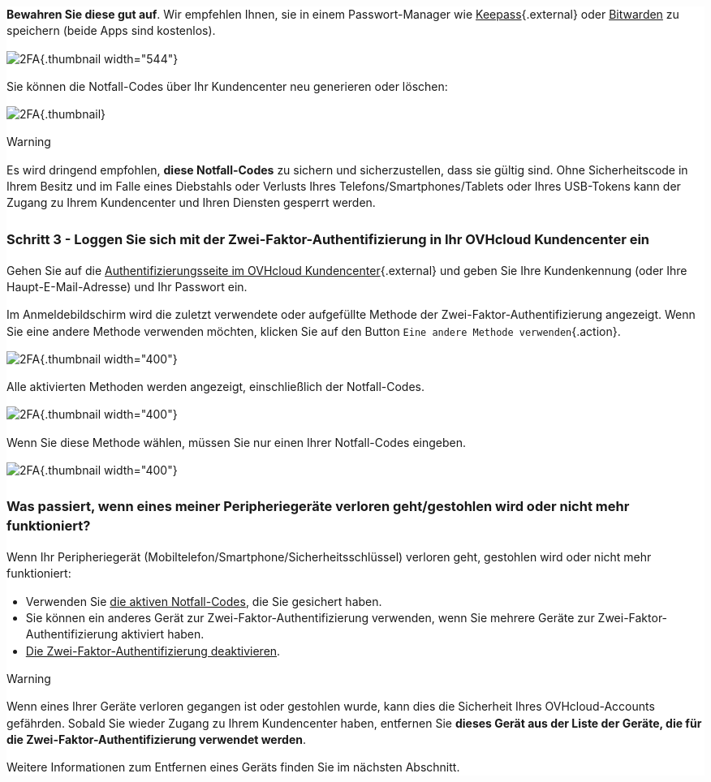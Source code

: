 **Bewahren Sie diese gut auf**. Wir empfehlen Ihnen, sie in einem Passwort-Manager wie [Keepass](https://keepass.info/){.external} oder [Bitwarden](https://bitwarden.com/) zu speichern (beide Apps sind kostenlos).

![2FA](2024-005-backup-codes.png){.thumbnail width="544"}

Sie können die Notfall-Codes über Ihr Kundencenter neu generieren oder löschen:

![2FA](emergency-codes.png){.thumbnail}

> [!warning]
>
> Es wird dringend empfohlen, **diese Notfall-Codes** zu sichern und sicherzustellen, dass sie gültig sind.
> Ohne Sicherheitscode in Ihrem Besitz und im Falle eines Diebstahls oder Verlusts Ihres Telefons/Smartphones/Tablets oder Ihres USB-Tokens kann der Zugang zu Ihrem Kundencenter und Ihren Diensten gesperrt werden.
>

### Schritt 3 - Loggen Sie sich mit der Zwei-Faktor-Authentifizierung in Ihr OVHcloud Kundencenter ein <a name="login-2fa"></a>

Gehen Sie auf die [Authentifizierungsseite im OVHcloud Kundencenter](https://www.ovh.com/auth/?action=gotomanager&from=https://www.ovh.de/&ovhSubsidiary=de){.external} und geben Sie Ihre Kundenkennung (oder Ihre Haupt-E-Mail-Adresse) und Ihr Passwort ein.

Im Anmeldebildschirm wird die zuletzt verwendete oder aufgefüllte Methode der Zwei-Faktor-Authentifizierung angezeigt. Wenn Sie eine andere Methode verwenden möchten, klicken Sie auf den Button `Eine andere Methode verwenden`{.action}.

![2FA](2024-007-log-in-01.png){.thumbnail width="400"}

Alle aktivierten Methoden werden angezeigt, einschließlich der Notfall-Codes.

![2FA](2024-007-log-in-02.png){.thumbnail width="400"}

Wenn Sie diese Methode wählen, müssen Sie nur einen Ihrer Notfall-Codes eingeben.

![2FA](2024-007-log-in-03.png){.thumbnail width="400"}

### Was passiert, wenn eines meiner Peripheriegeräte verloren geht/gestohlen wird oder nicht mehr funktioniert? <a name="lost-device"></a>

Wenn Ihr Peripheriegerät (Mobiltelefon/Smartphone/Sicherheitsschlüssel) verloren geht, gestohlen wird oder nicht mehr funktioniert:

- Verwenden Sie [die aktiven Notfall-Codes](#codes.), die Sie gesichert haben.
- Sie können ein anderes Gerät zur Zwei-Faktor-Authentifizierung verwenden, wenn Sie mehrere Geräte zur Zwei-Faktor-Authentifizierung aktiviert haben.
- [Die Zwei-Faktor-Authentifizierung deaktivieren](#desactivation.).

> [!warning]
>
> Wenn eines Ihrer Geräte verloren gegangen ist oder gestohlen wurde, kann dies die Sicherheit Ihres OVHcloud-Accounts gefährden.
> Sobald Sie wieder Zugang zu Ihrem Kundencenter haben, entfernen Sie **dieses Gerät aus der Liste der Geräte, die für die Zwei-Faktor-Authentifizierung verwendet werden**.
>
> Weitere Informationen zum Entfernen eines Geräts finden Sie im nächsten Abschnitt.
>
